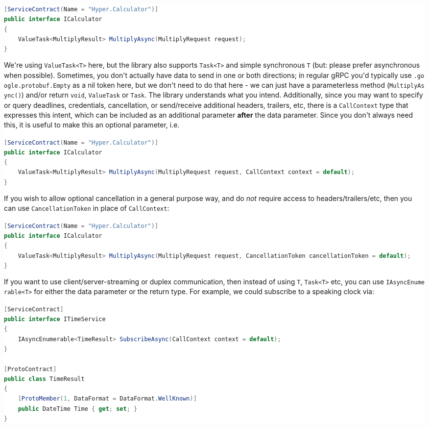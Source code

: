 ``` c#
[ServiceContract(Name = "Hyper.Calculator")]
public interface ICalculator
{
    ValueTask<MultiplyResult> MultiplyAsync(MultiplyRequest request);
}
```

We're using `ValueTask<T>` here, but the library also supports `Task<T>` and simple synchronous `T` (but: please prefer asynchronous when possible). Sometimes,
you don't actually have data to send in one or both directions; in regular gRPC you'd typically use `.google.protobuf.Empty` as a nil token here, but
we don't need to do that here - we can just have a parameterless method (`MultiplyAsync()`) and/or return `void`, `ValueTask` or `Task`. The library understands
what you intend. Additionally, since you may want to specify or query deadlines, credentials, cancellation, or send/receive additional headers, trailers, etc, there is a `CallContext`
type that expresses this intent, which can be included as an additional parameter **after** the data parameter. Since you don't always need this, it is useful
to make this an optional parameter, i.e.

``` c#
[ServiceContract(Name = "Hyper.Calculator")]
public interface ICalculator
{
    ValueTask<MultiplyResult> MultiplyAsync(MultiplyRequest request, CallContext context = default);
}
```

If you wish to allow optional cancellation in a general purpose way, and do *not* require access to headers/trailers/etc, then you can use `CancellationToken` in
place of `CallContext`:

``` c#
[ServiceContract(Name = "Hyper.Calculator")]
public interface ICalculator
{
    ValueTask<MultiplyResult> MultiplyAsync(MultiplyRequest request, CancellationToken cancellationToken = default);
}
```


If you want to use client/server-streaming or duplex communication, then instead of using `T`, `Task<T>` etc, you can use `IAsyncEnumerable<T>` for
either the data parameter or the return type. For example, we could subscribe to a speaking clock via:

``` c#
[ServiceContract]
public interface ITimeService
{
    IAsyncEnumerable<TimeResult> SubscribeAsync(CallContext context = default);
}

[ProtoContract]
public class TimeResult
{
    [ProtoMember(1, DataFormat = DataFormat.WellKnown)]
    public DateTime Time { get; set; }
}
```
